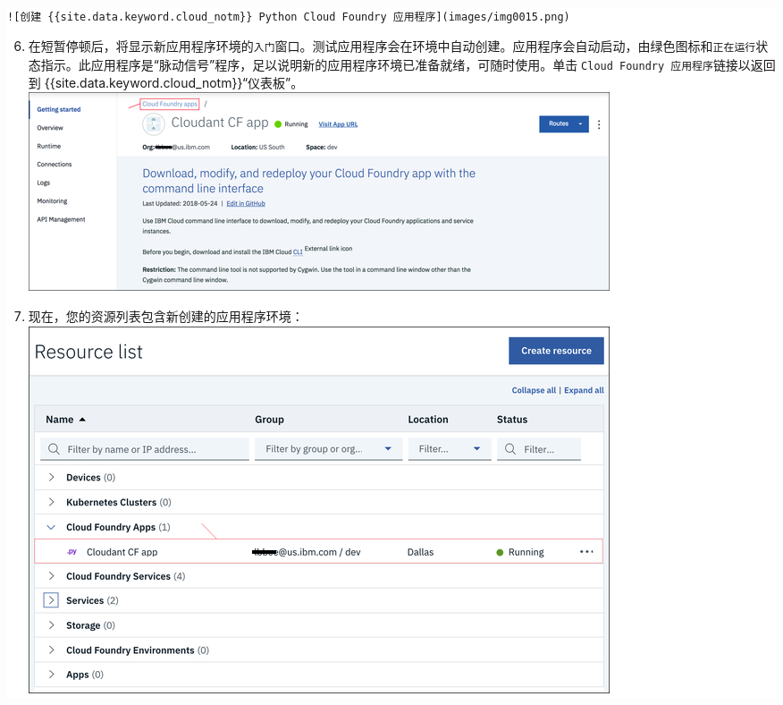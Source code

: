     ![创建 {{site.data.keyword.cloud_notm}} Python Cloud Foundry 应用程序](images/img0015.png)

6.  在短暂停顿后，将显示新应用程序环境的`入门`窗口。测试应用程序会在环境中自动创建。应用程序会自动启动，由绿色图标和`正在运行`状态指示。此应用程序是“脉动信号”程序，足以说明新的应用程序环境已准备就绪，可随时使用。单击 `Cloud Foundry 应用程序`链接以返回到 {{site.data.keyword.cloud_notm}}“仪表板”。<br/>
    ![首次运行的新 {{site.data.keyword.cloud_notm}} Python Cloud Foundry 应用程序](images/img0016.png)

7.  现在，您的资源列表包含新创建的应用程序环境：<br/>
    ![显示在仪表板中的基本 {{site.data.keyword.cloud_notm}} Python Cloud Foundry 应用程序](images/img0017.png)
